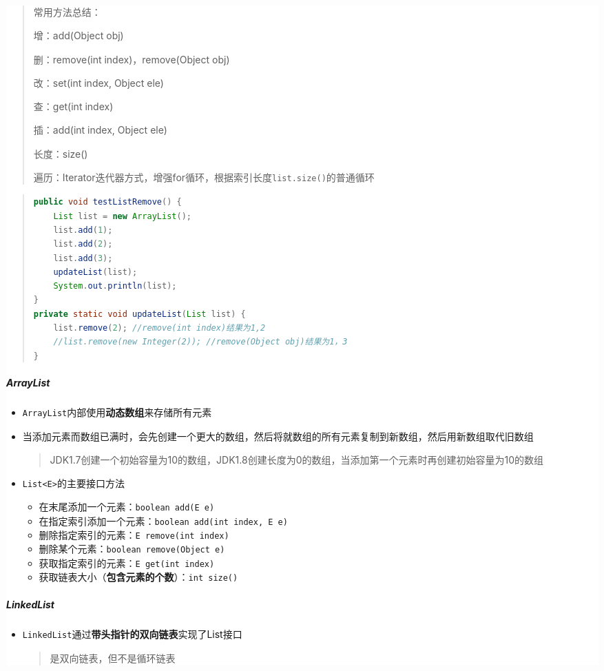 > 常用方法总结：
>
> 增：add(Object obj)
>
> 删：remove(int index)，remove(Object obj)
>
> 改：set(int index, Object ele)
>
> 查：get(int index)
>
> 插：add(int index, Object ele)
>
> 长度：size()
>
> 遍历：Iterator迭代器方式，增强for循环，根据索引长度`list.size()`的普通循环

> ```java
> public void testListRemove() {
>     List list = new ArrayList();
>     list.add(1);
>     list.add(2);
>     list.add(3);
>     updateList(list);
>     System.out.println(list);
> }
> private static void updateList(List list) {
>     list.remove(2); //remove(int index)结果为1,2
>     //list.remove(new Integer(2)); //remove(Object obj)结果为1，3
> }
> ```



##### ArrayList

* `ArrayList`内部使用**动态数组**来存储所有元素

* 当添加元素而数组已满时，会先创建一个更大的数组，然后将就数组的所有元素复制到新数组，然后用新数组取代旧数组

  > JDK1.7创建一个初始容量为10的数组，JDK1.8创建长度为0的数组，当添加第一个元素时再创建初始容量为10的数组

* `List<E>`的主要接口方法
  
  - 在末尾添加一个元素：`boolean add(E e)`
  - 在指定索引添加一个元素：`boolean add(int index, E e)`
  - 删除指定索引的元素：`E remove(int index)`
  - 删除某个元素：`boolean remove(Object e)`
  - 获取指定索引的元素：`E get(int index)`
  - 获取链表大小（**包含元素的个数**）：`int size()`



##### LinkedList

* `LinkedList`通过**带头指针的双向链表**实现了List接口

  > 是双向链表，但不是循环链表
